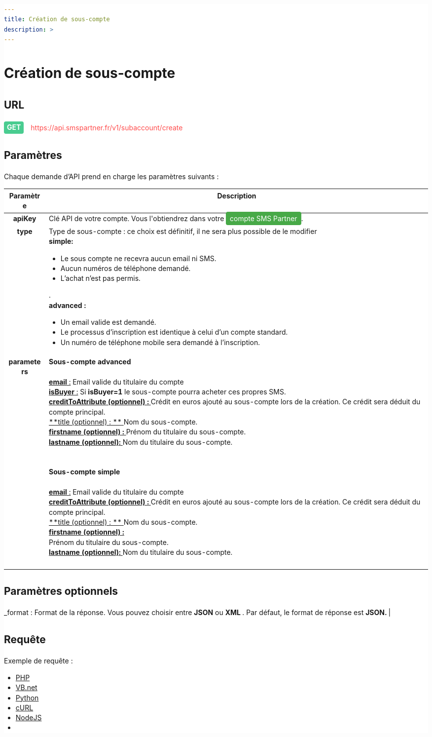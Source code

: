 ```yaml
---
title: Création de sous-compte
description: >
---
```

# Création de sous-compte


## URL

<div>
  <div style="background-color: #49CC90; color: white; display: inline-block; padding: 2px 6px; font-weight: bold; border-radius: 4px;">GET</div> 
  <span style="color: #FF4C4C; display: inline-block; vertical-align: middle; margin-left: 10px;">https://api.smspartner.fr/v1/subaccount/create</span>
</div>


## Paramètres
Chaque demande d’API prend en charge les paramètres suivants :

| Paramètre       | Description |
|:-----------------:|-------------| 
| **apiKey**      | Clé API de votre compte. Vous l\'obtiendrez dans votre <a href="https://my.smspartner.fr/connexion" style="background-color: #47a947; color: white; padding: 5px 8px; text-decoration: none; border-radius: 4px;">compte SMS Partner</a>. |
| **type** |	Type de sous-compte : ce choix est définitif, il ne sera plus possible de le modifier  <br> **simple:** <br> <ul> <li>Le sous compte ne recevra aucun email ni SMS.</li> <li> Aucun numéros de téléphone demandé. </li> <li>L’achat n’est pas permis. </li></ul>. <br> **advanced :** <ul> <li>Un email valide est demandé. </li> <li>Le processus d’inscription est identique à celui d’un compte standard. </li> <li>Un numéro de téléphone mobile sera demandé à l’inscription.</li></ul>|
| **parameters**   | **Sous-compte advanced** <br><br> <u> **email** :</u> Email valide du titulaire du compte <br> <u> **isBuyer** :</u> Si **isBuyer=1** le sous-compte pourra acheter ces propres SMS. <br> <u>**creditToAttribute (optionnel) :** </u> Crédit en euros ajouté au sous-compte lors de la création. Ce crédit sera déduit du compte principal. <br> <u> **title (optionnel) : ** </u> Nom du sous-compte. <br> <u> **firstname (optionnel) :** </u> Prénom du titulaire du sous-compte.<br> <u> **lastname (optionnel):** </u> Nom du titulaire du sous-compte. <br> <br><br>  **Sous-compte simple** <br><br> <u> **email** :</u> Email valide du titulaire du compte <br> <u>**creditToAttribute (optionnel) :** </u> Crédit en euros ajouté au sous-compte lors de la création. Ce crédit sera déduit du compte principal. <br> <u> **title (optionnel) : ** </u>  Nom du sous-compte. <br> <u> **firstname (optionnel) :** </u><br> Prénom du titulaire du sous-compte.<br> <u> **lastname (optionnel):** </u> Nom du titulaire du sous-compte. <br> <br>  |

## Paramètres optionnels
_format : Format de la réponse. Vous pouvez choisir entre <strong> JSON</strong> ou <strong> XML </strong>. Par défaut, le format de réponse est <strong> JSON. </strong> |




## Requête
Exemple de requête :


<ul class="nav nav-tabs" id="myTab" role="tablist">
  <li class="nav-item">
    <a class="nav-link active" id="php-tab" data-toggle="tab" href="#php" role="tab" aria-controls="php" aria-selected="true">PHP</a>
  </li>
  <li class="nav-item">
    <a class="nav-link" id="vbnet-tab" data-toggle="tab" href="#vbnet" role="tab" aria-controls="vbnet" aria-selected="false">VB.net</a>
  </li>
  <li class="nav-item">
    <a class="nav-link" id="python-tab" data-toggle="tab" href="#python" role="tab" aria-controls="python" aria-selected="false">Python</a>
  </li>
  <li class="nav-item">
    <a class="nav-link" id="curl-tab" data-toggle="tab" href="#curl" role="tab" aria-controls="curl" aria-selected="false">cURL</a>
  </li>
  <li class="nav-item">
    <a class="nav-link" id="nodejs-tab" data-toggle="tab" href="#nodejs" role="tab" aria-controls="nodejs" aria-selected="false">NodeJS</a>
  </li>
  <li class="nav-item">